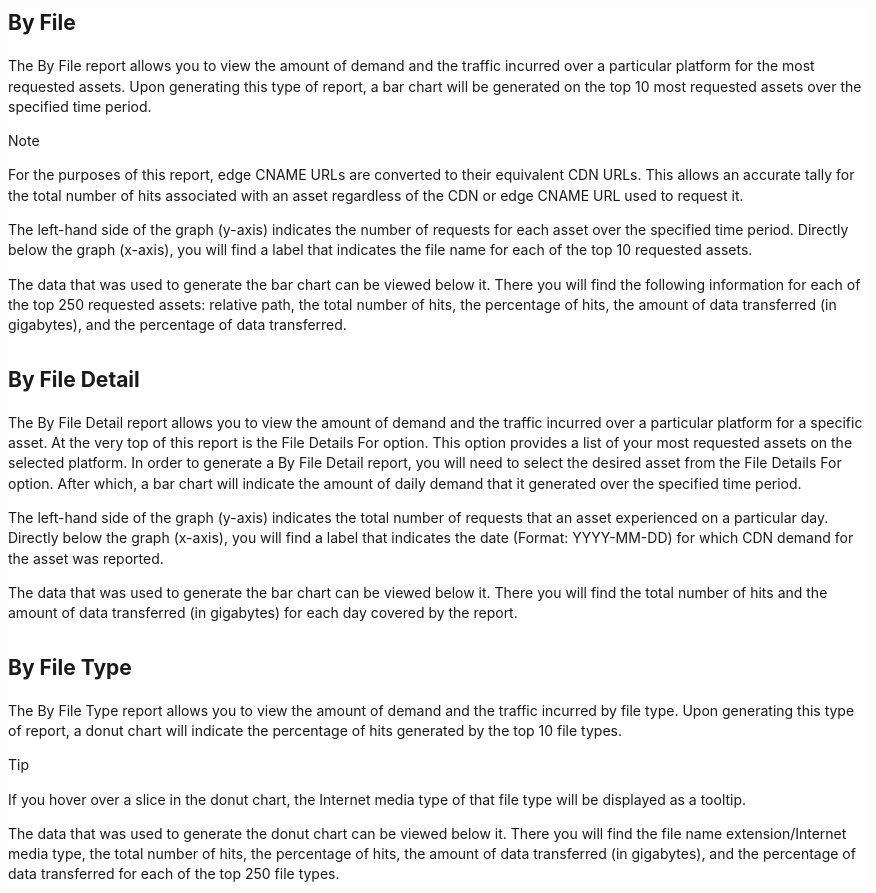 ## By File
The By File report allows you to view the amount of demand and the traffic incurred over a particular platform for the most requested assets. Upon generating this type of report, a bar chart will be generated on the top 10 most requested assets over the specified time period.

> [!NOTE]
> For the purposes of this report, edge CNAME URLs are converted to their equivalent CDN URLs. This allows an accurate tally for the total number of hits associated with an asset regardless of the CDN or edge CNAME URL used to request it.
> 
> 

The left-hand side of the graph (y-axis) indicates the number of requests for each asset over the specified time period. Directly below the graph (x-axis), you will find a label that indicates the file name for each of the top 10 requested assets.

The data that was used to generate the bar chart can be viewed below it. There you will find the following information for each of the top 250 requested assets: relative path, the total number of hits, the percentage of hits, the amount of data transferred (in gigabytes), and the percentage of data transferred.

## By File Detail
The By File Detail report allows you to view the amount of demand and the traffic incurred over a particular platform for a specific asset. At the very top of this report is the File Details For option. This option provides a list of your most requested assets on the selected platform. In order to generate a By File Detail report, you will need to select the desired asset from the File Details For option. After which, a bar chart will indicate the amount of daily demand that it generated over the specified time period.

The left-hand side of the graph (y-axis) indicates the total number of requests that an asset experienced on a particular day. Directly below the graph (x-axis), you will find a label that indicates the date (Format: YYYY-MM-DD) for which CDN demand for the asset was reported.

The data that was used to generate the bar chart can be viewed below it. There you will find the total number of hits and the amount of data transferred (in gigabytes) for each day covered by the report.

## By File Type
The By File Type report allows you to view the amount of demand and the traffic incurred by file type. Upon generating this type of report, a donut chart will indicate the percentage of hits generated by the top 10 file types.

> [!TIP]
> If you hover over a slice in the donut chart, the Internet media type of that file type will be displayed as a tooltip.
> 
> 

The data that was used to generate the donut chart can be viewed below it. There you will find the file name extension/Internet media type, the total number of hits, the percentage of hits, the amount of data transferred (in gigabytes), and the percentage of data transferred for each of the top 250 file types.
